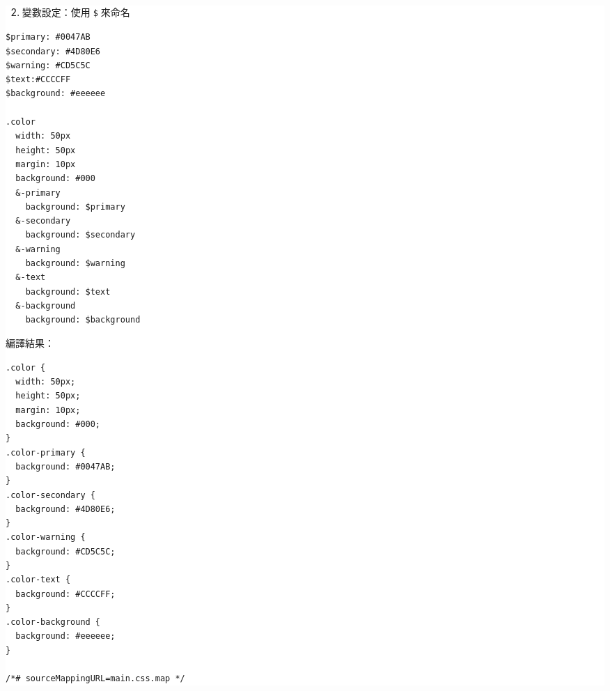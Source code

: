 2. 變數設定：使用 `$` 來命名

```sass=
$primary: #0047AB
$secondary: #4D80E6
$warning: #CD5C5C
$text:#CCCCFF
$background: #eeeeee

.color
  width: 50px
  height: 50px
  margin: 10px
  background: #000
  &-primary
    background: $primary
  &-secondary
    background: $secondary
  &-warning
    background: $warning
  &-text
    background: $text
  &-background
    background: $background
```

編譯結果：

```css=
.color {
  width: 50px;
  height: 50px;
  margin: 10px;
  background: #000;
}
.color-primary {
  background: #0047AB;
}
.color-secondary {
  background: #4D80E6;
}
.color-warning {
  background: #CD5C5C;
}
.color-text {
  background: #CCCCFF;
}
.color-background {
  background: #eeeeee;
}

/*# sourceMappingURL=main.css.map */
```
